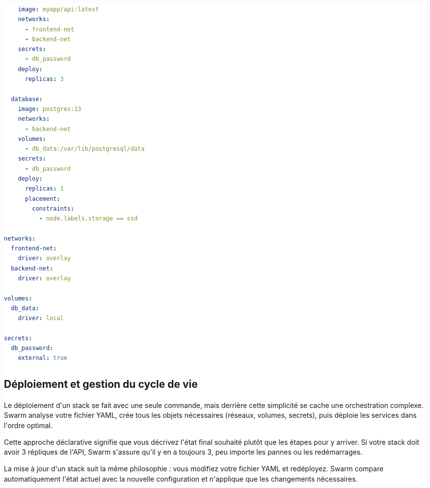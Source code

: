 ```yaml
    image: myapp/api:latest
    networks:
      - frontend-net
      - backend-net
    secrets:
      - db_password
    deploy:
      replicas: 3
      
  database:
    image: postgres:13
    networks:
      - backend-net
    volumes:
      - db_data:/var/lib/postgresql/data
    secrets:
      - db_password
    deploy:
      replicas: 1
      placement:
        constraints:
          - node.labels.storage == ssd

networks:
  frontend-net:
    driver: overlay
  backend-net:
    driver: overlay

volumes:
  db_data:
    driver: local

secrets:
  db_password:
    external: true
```

## Déploiement et gestion du cycle de vie

Le déploiement d'un stack se fait avec une seule commande, mais derrière cette simplicité se cache une orchestration complexe. Swarm analyse votre fichier YAML, crée tous les objets nécessaires (réseaux, volumes, secrets), puis déploie les services dans l'ordre optimal.

Cette approche déclarative signifie que vous décrivez l'état final souhaité plutôt que les étapes pour y arriver. Si votre stack doit avoir 3 répliques de l'API, Swarm s'assure qu'il y en a toujours 3, peu importe les pannes ou les redémarrages.

La mise à jour d'un stack suit la même philosophie : vous modifiez votre fichier YAML et redéployez. Swarm compare automatiquement l'état actuel avec la nouvelle configuration et n'applique que les changements nécessaires.
